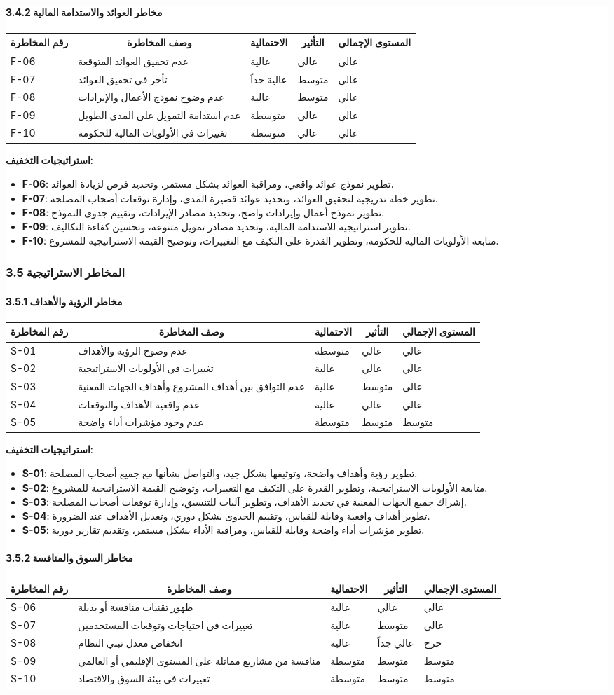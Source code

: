 #### 3.4.2 مخاطر العوائد والاستدامة المالية

| رقم المخاطرة | وصف المخاطرة | الاحتمالية | التأثير | المستوى الإجمالي |
|--------------|--------------|------------|---------|-------------------|
| F-06 | عدم تحقيق العوائد المتوقعة | عالية | عالي | عالي |
| F-07 | تأخر في تحقيق العوائد | عالية جداً | متوسط | عالي |
| F-08 | عدم وضوح نموذج الأعمال والإيرادات | عالية | متوسط | عالي |
| F-09 | عدم استدامة التمويل على المدى الطويل | متوسطة | عالي | عالي |
| F-10 | تغييرات في الأولويات المالية للحكومة | متوسطة | عالي | عالي |

**استراتيجيات التخفيف**:

- **F-06**: تطوير نموذج عوائد واقعي، ومراقبة العوائد بشكل مستمر، وتحديد فرص لزيادة العوائد.
- **F-07**: تطوير خطة تدريجية لتحقيق العوائد، وتحديد عوائد قصيرة المدى، وإدارة توقعات أصحاب المصلحة.
- **F-08**: تطوير نموذج أعمال وإيرادات واضح، وتحديد مصادر الإيرادات، وتقييم جدوى النموذج.
- **F-09**: تطوير استراتيجية للاستدامة المالية، وتحديد مصادر تمويل متنوعة، وتحسين كفاءة التكاليف.
- **F-10**: متابعة الأولويات المالية للحكومة، وتطوير القدرة على التكيف مع التغييرات، وتوضيح القيمة الاستراتيجية للمشروع.

### 3.5 المخاطر الاستراتيجية

#### 3.5.1 مخاطر الرؤية والأهداف

| رقم المخاطرة | وصف المخاطرة | الاحتمالية | التأثير | المستوى الإجمالي |
|--------------|--------------|------------|---------|-------------------|
| S-01 | عدم وضوح الرؤية والأهداف | متوسطة | عالي | عالي |
| S-02 | تغييرات في الأولويات الاستراتيجية | عالية | عالي | عالي |
| S-03 | عدم التوافق بين أهداف المشروع وأهداف الجهات المعنية | عالية | متوسط | عالي |
| S-04 | عدم واقعية الأهداف والتوقعات | عالية | عالي | عالي |
| S-05 | عدم وجود مؤشرات أداء واضحة | متوسطة | متوسط | متوسط |

**استراتيجيات التخفيف**:

- **S-01**: تطوير رؤية وأهداف واضحة، وتوثيقها بشكل جيد، والتواصل بشأنها مع جميع أصحاب المصلحة.
- **S-02**: متابعة الأولويات الاستراتيجية، وتطوير القدرة على التكيف مع التغييرات، وتوضيح القيمة الاستراتيجية للمشروع.
- **S-03**: إشراك جميع الجهات المعنية في تحديد الأهداف، وتطوير آليات للتنسيق، وإدارة توقعات أصحاب المصلحة.
- **S-04**: تطوير أهداف واقعية وقابلة للقياس، وتقييم الجدوى بشكل دوري، وتعديل الأهداف عند الضرورة.
- **S-05**: تطوير مؤشرات أداء واضحة وقابلة للقياس، ومراقبة الأداء بشكل مستمر، وتقديم تقارير دورية.

#### 3.5.2 مخاطر السوق والمنافسة

| رقم المخاطرة | وصف المخاطرة | الاحتمالية | التأثير | المستوى الإجمالي |
|--------------|--------------|------------|---------|-------------------|
| S-06 | ظهور تقنيات منافسة أو بديلة | عالية | عالي | عالي |
| S-07 | تغييرات في احتياجات وتوقعات المستخدمين | عالية | متوسط | عالي |
| S-08 | انخفاض معدل تبني النظام | عالية | عالي جداً | حرج |
| S-09 | منافسة من مشاريع مماثلة على المستوى الإقليمي أو العالمي | متوسطة | متوسط | متوسط |
| S-10 | تغييرات في بيئة السوق والاقتصاد | متوسطة | متوسط | متوسط |
